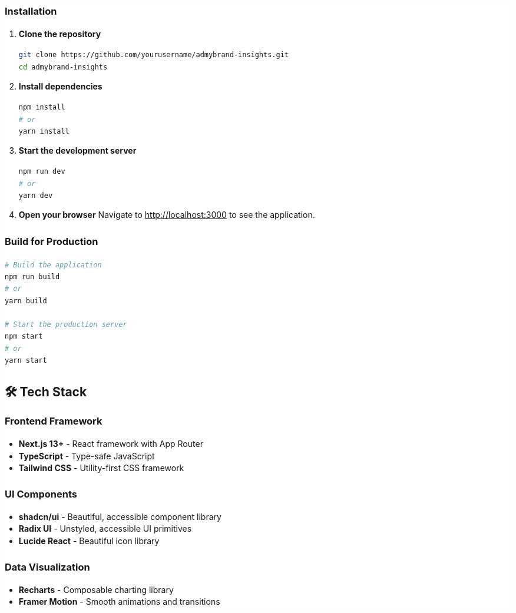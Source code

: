 ### Installation

1. **Clone the repository**
   ```bash
   git clone https://github.com/yourusername/admybrand-insights.git
   cd admybrand-insights
   ```

2. **Install dependencies**
   ```bash
   npm install
   # or
   yarn install
   ```

3. **Start the development server**
   ```bash
   npm run dev
   # or
   yarn dev
   ```

4. **Open your browser**
   Navigate to [http://localhost:3000](http://localhost:3000) to see the application.

### Build for Production

```bash
# Build the application
npm run build
# or
yarn build

# Start the production server
npm start
# or
yarn start
```

## 🛠️ Tech Stack

### **Frontend Framework**
- **Next.js 13+** - React framework with App Router
- **TypeScript** - Type-safe JavaScript
- **Tailwind CSS** - Utility-first CSS framework

### **UI Components**
- **shadcn/ui** - Beautiful, accessible component library
- **Radix UI** - Unstyled, accessible UI primitives
- **Lucide React** - Beautiful icon library

### **Data Visualization**
- **Recharts** - Composable charting library
- **Framer Motion** - Smooth animations and transitions
